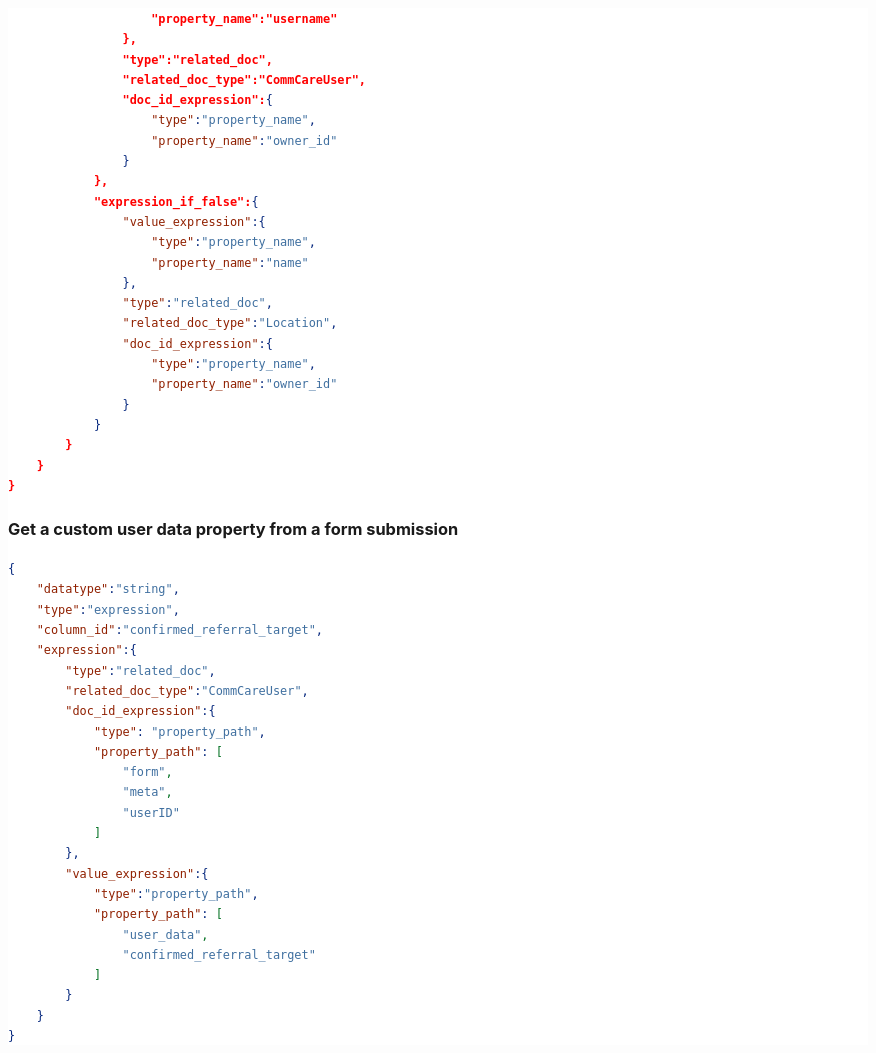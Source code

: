 ```json
                    "property_name":"username"
                },
                "type":"related_doc",
                "related_doc_type":"CommCareUser",
                "doc_id_expression":{
                    "type":"property_name",
                    "property_name":"owner_id"
                }
            },
            "expression_if_false":{
                "value_expression":{
                    "type":"property_name",
                    "property_name":"name"
                },
                "type":"related_doc",
                "related_doc_type":"Location",
                "doc_id_expression":{
                    "type":"property_name",
                    "property_name":"owner_id"
                }
            }
        }
    }
}
```


### Get a custom user data property from a form submission

```json
{
    "datatype":"string",
    "type":"expression",
    "column_id":"confirmed_referral_target",
    "expression":{
        "type":"related_doc",
        "related_doc_type":"CommCareUser",
        "doc_id_expression":{
            "type": "property_path",
            "property_path": [
                "form",
                "meta",
                "userID"
            ]
        },
        "value_expression":{
            "type":"property_path",
            "property_path": [
                "user_data",
                "confirmed_referral_target"
            ]
        }
    }
}
```
